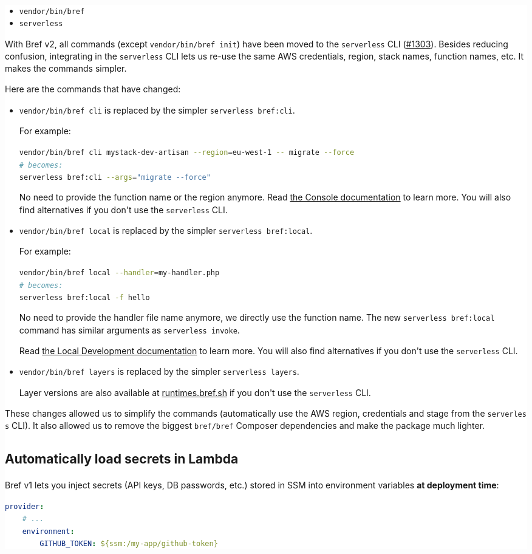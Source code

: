 - `vendor/bin/bref`
- `serverless`

With Bref v2, all commands (except `vendor/bin/bref init`) have been moved to the `serverless` CLI ([#1303](https://github.com/brefphp/bref/pull/1303)). Besides reducing confusion, integrating in the `serverless` CLI lets us re-use the same AWS credentials, region, stack names, function names, etc. It makes the commands simpler.

Here are the commands that have changed:

- `vendor/bin/bref cli` is replaced by the simpler `serverless bref:cli`.
 
  For example:
  
  ```bash
  vendor/bin/bref cli mystack-dev-artisan --region=eu-west-1 -- migrate --force
  # becomes:
  serverless bref:cli --args="migrate --force"
  ```
  
  No need to provide the function name or the region anymore. Read [the Console documentation](../runtimes/console.md#usage) to learn more. You will also find alternatives if you don't use the `serverless` CLI.

- `vendor/bin/bref local` is replaced by the simpler `serverless bref:local`.

  For example:

  ```bash
  vendor/bin/bref local --handler=my-handler.php
  # becomes:
  serverless bref:local -f hello
  ```
  
  No need to provide the handler file name anymore, we directly use the function name. The new `serverless bref:local` command has similar arguments as `serverless invoke`.

  Read [the Local Development documentation](../function/local-development.md) to learn more. You will also find alternatives if you don't use the `serverless` CLI.

- `vendor/bin/bref layers` is replaced by the simpler `serverless layers`.

  Layer versions are also available at [runtimes.bref.sh](https://runtimes.bref.sh/) if you don't use the `serverless` CLI.

These changes allowed us to simplify the commands (automatically use the AWS region, credentials and stage from the `serverless` CLI). It also allowed us to remove the biggest `bref/bref` Composer dependencies and make the package much lighter.

## Automatically load secrets in Lambda

Bref v1 lets you inject secrets (API keys, DB passwords, etc.) stored in SSM into environment variables **at deployment time**:

```yaml
provider:
    # ...
    environment:
        GITHUB_TOKEN: ${ssm:/my-app/github-token}
```
